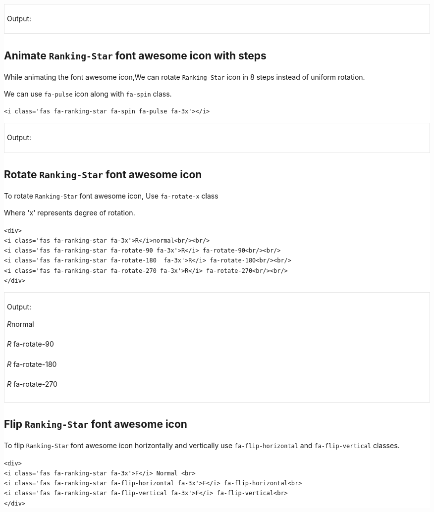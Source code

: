 <div style='border:1px solid rgba(0,0,0,.1);margin-bottom:10px;padding:5px;'>
<p>Output:</p>


<i class='fas fa-ranking-star fa-spin fa-3x'></i>
</div>

## Animate `Ranking-Star` font awesome icon with steps
While animating the font awesome icon,We can rotate `Ranking-Star` icon in 8 steps instead of uniform rotation.

We can use `fa-pulse` icon along with `fa-spin` class.
```
<i class='fas fa-ranking-star fa-spin fa-pulse fa-3x'></i>
```

<div style='border:1px solid rgba(0,0,0,.1);margin-bottom:10px;padding:5px;'>
<p>Output:</p>


<i class='fas fa-ranking-star fa-spin fa-pulse fa-3x'></i>
</div>

## Rotate `Ranking-Star` font awesome icon
 To rotate `Ranking-Star` font awesome icon, Use `fa-rotate-x` class

Where 'x' represents degree of rotation.
```
<div>
<i class='fas fa-ranking-star fa-3x'>R</i>normal<br/><br/>
<i class='fas fa-ranking-star fa-rotate-90 fa-3x'>R</i> fa-rotate-90<br/><br/> 
<i class='fas fa-ranking-star fa-rotate-180  fa-3x'>R</i> fa-rotate-180<br/><br/> 
<i class='fas fa-ranking-star fa-rotate-270 fa-3x'>R</i> fa-rotate-270<br/><br/>
</div>
```

<div style='border:1px solid rgba(0,0,0,.1);margin-bottom:10px;padding:5px;'>
<p>Output:</p>


<div>
<i class='fas fa-ranking-star fa-3x'>R</i>normal<br/><br/>
<i class='fas fa-ranking-star fa-rotate-90 fa-3x'>R</i> fa-rotate-90<br/><br/> 
<i class='fas fa-ranking-star fa-rotate-180  fa-3x'>R</i> fa-rotate-180<br/><br/> 
<i class='fas fa-ranking-star fa-rotate-270 fa-3x'>R</i> fa-rotate-270<br/><br/>
</div>
</div>

## Flip `Ranking-Star` font awesome icon
 To flip `Ranking-Star` font awesome icon horizontally and vertically use `fa-flip-horizontal` and `fa-flip-vertical` classes.

```
<div>
<i class='fas fa-ranking-star fa-3x'>F</i> Normal <br>
<i class='fas fa-ranking-star fa-flip-horizontal fa-3x'>F</i> fa-flip-horizontal<br>
<i class='fas fa-ranking-star fa-flip-vertical fa-3x'>F</i> fa-flip-vertical<br>
</div>
```
